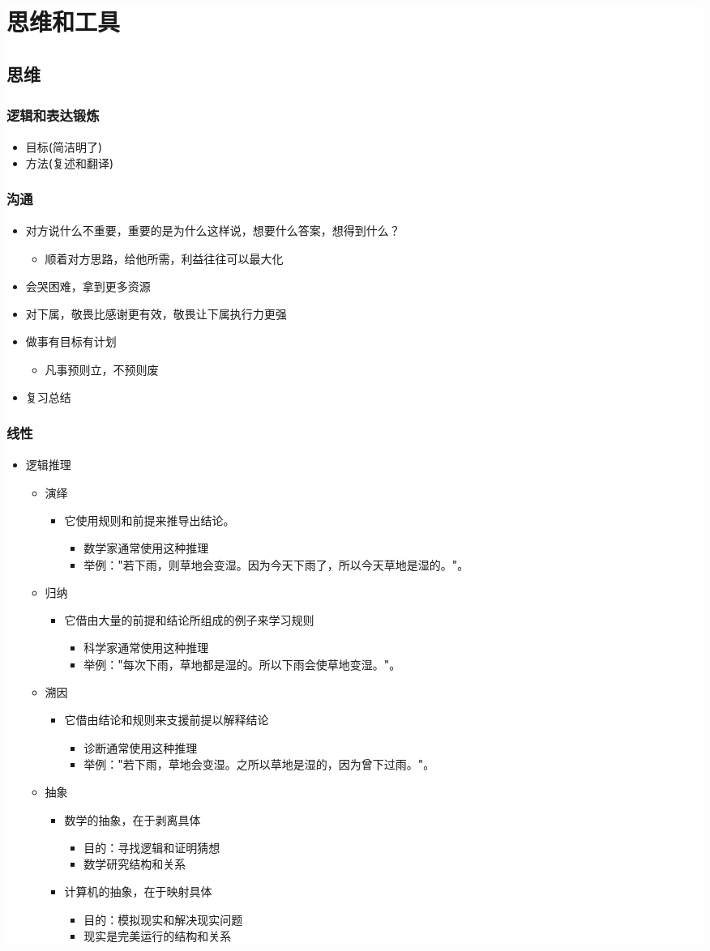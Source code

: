 # 思维和工具

## 思维

### 逻辑和表达锻炼

- 目标(简洁明了)
- 方法(复述和翻译)

### 沟通

- 对方说什么不重要，重要的是为什么这样说，想要什么答案，想得到什么？

	- 顺着对方思路，给他所需，利益往往可以最大化

- 会哭困难，拿到更多资源
- 对下属，敬畏比感谢更有效，敬畏让下属执行力更强
- 做事有目标有计划

	- 凡事预则立，不预则废

- 复习总结

### 线性

- 逻辑推理

	- 演绎

		- 它使用规则和前提来推导出结论。

			- 数学家通常使用这种推理
			- 举例："若下雨，则草地会变湿。因为今天下雨了，所以今天草地是湿的。"。

	- 归纳

		- 它借由大量的前提和结论所组成的例子来学习规则

			- 科学家通常使用这种推理
			- 举例："每次下雨，草地都是湿的。所以下雨会使草地变湿。"。

	- 溯因

		- 它借由结论和规则来支援前提以解释结论

			- 诊断通常使用这种推理
			- 举例："若下雨，草地会变湿。之所以草地是湿的，因为曾下过雨。"。

	- 抽象

		- 数学的抽象，在于剥离具体

			- 目的：寻找逻辑和证明猜想
			- 数学研究结构和关系

		- 计算机的抽象，在于映射具体

			- 目的：模拟现实和解决现实问题
			- 现实是完美运行的结构和关系

